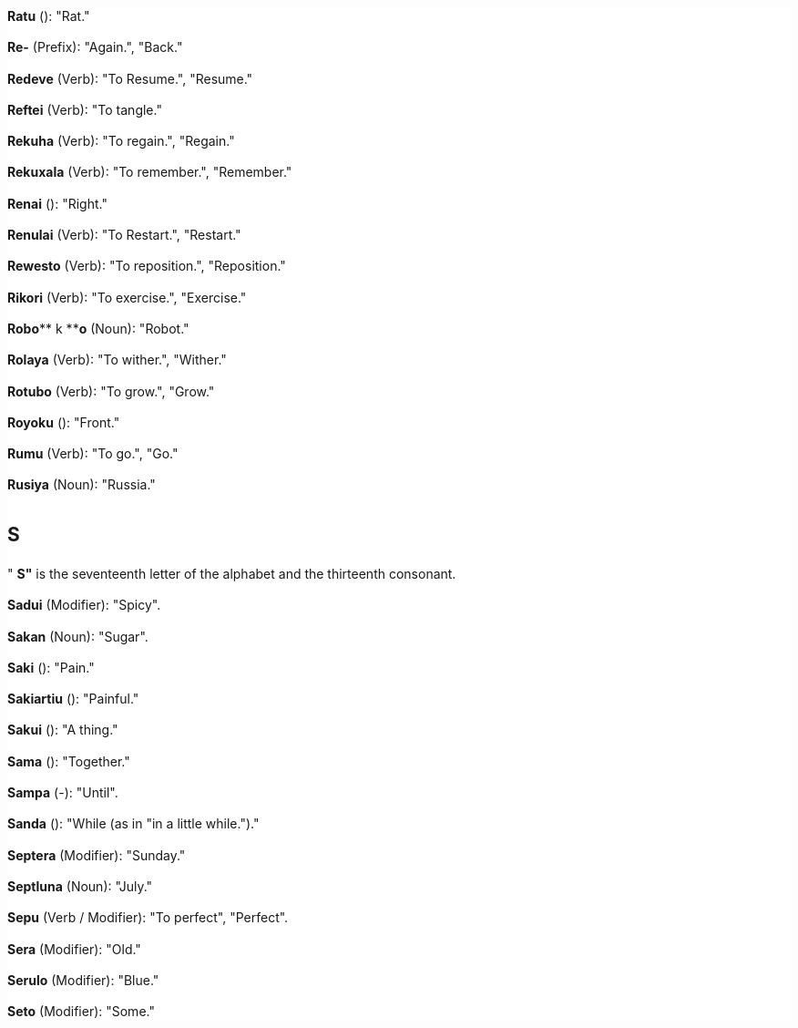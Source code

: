 **Ratu** (): "Rat."

**Re-** (Prefix): "Again.", "Back."

**Redeve** (Verb): "To Resume.", "Resume."

**Reftei** (Verb): "To tangle."

**Rekuha** (Verb): "To regain.", "Regain."

**Rekuxala** (Verb): "To remember.", "Remember."

**Renai** (): "Right."

**Renulai** (Verb): "To Restart.", "Restart."

**Rewesto** (Verb): "To reposition.", "Reposition."

**Rikori** (Verb): "To exercise.", "Exercise."

**Robo**** k ****o** (Noun): "Robot."

**Rolaya** (Verb): "To wither.", "Wither."

**Rotubo** (Verb): "To grow.", "Grow."

**Royoku** (): "Front."

**Rumu** (Verb): "To go.", "Go."

**Rusiya** (Noun): "Russia."

##
## S

" **S"** is the seventeenth letter of the alphabet and the thirteenth consonant.

**Sadui** (Modifier): "Spicy".

**Sakan** (Noun): "Sugar".

**Saki** (): "Pain."

**Sakiartiu** (): "Painful."

**Sakui** (): "A thing."

**Sama** (): "Together."

**Sampa** (-): "Until".

**Sanda** (): "While (as in "in a little while.")."

**Septera** (Modifier): "Sunday."

**Septluna** (Noun): "July."

**Sepu** (Verb / Modifier): "To perfect", "Perfect".

**Sera** (Modifier): "Old."

**Serulo** (Modifier): "Blue."

**Seto** (Modifier): "Some."
